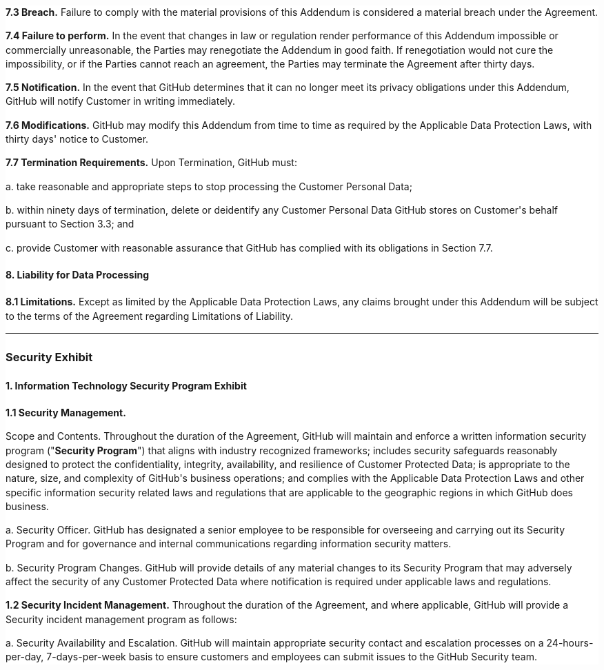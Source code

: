 **7.3 Breach.** Failure to comply with the material provisions of this Addendum is considered a material breach under the Agreement.

**7.4 Failure to perform.** In the event that changes in law or regulation render performance of this Addendum impossible or commercially unreasonable, the Parties may renegotiate the Addendum in good faith. If renegotiation would not cure the impossibility, or if the Parties cannot reach an agreement, the Parties may terminate the Agreement after thirty days.

**7.5 Notification.** In the event that GitHub determines that it can no longer meet its privacy obligations under this Addendum, GitHub will notify Customer in writing immediately.

**7.6 Modifications.** GitHub may modify this Addendum from time to time as required by the Applicable Data Protection Laws, with thirty days' notice to Customer.

**7.7 Termination Requirements.** Upon Termination, GitHub must:

a.  take reasonable and appropriate steps to stop processing the Customer Personal Data;

b.  within ninety days of termination, delete or deidentify any Customer Personal Data GitHub stores on Customer's behalf pursuant to Section 3.3; and

c.  provide Customer with reasonable assurance that GitHub has complied with its obligations in Section 7.7.

#### 8. Liability for Data Processing

**8.1 Limitations.** Except as limited by the Applicable Data Protection Laws, any claims brought under this Addendum will be subject to the terms of the Agreement regarding Limitations of Liability.

---

### Security Exhibit

#### 1. Information Technology Security Program Exhibit

**1.1 Security Management.**

Scope and Contents. Throughout the duration of the Agreement, GitHub will maintain and enforce a written information security program ("**Security Program**") that aligns with industry recognized frameworks; includes security safeguards reasonably designed to protect the confidentiality, integrity, availability, and resilience of Customer Protected Data; is appropriate to the nature, size, and complexity of GitHub's business operations; and complies with the Applicable Data Protection Laws and other specific information security related laws and regulations that are applicable to the geographic regions in which GitHub does business.

a. Security Officer. GitHub has designated a senior employee to be responsible for overseeing and carrying out its Security Program and for governance and internal communications regarding information security matters.

b. Security Program Changes. GitHub will provide details of any material changes to its Security Program that may adversely affect the security of any Customer Protected Data where notification is required under applicable laws and regulations.

**1.2 Security Incident Management.** Throughout the duration of the Agreement, and where applicable, GitHub will provide a Security incident management program as follows:

a. Security Availability and Escalation. GitHub will maintain appropriate security contact and escalation processes on a 24-hours-per-day, 7-days-per-week basis to ensure customers and employees can submit issues to the GitHub Security team.
